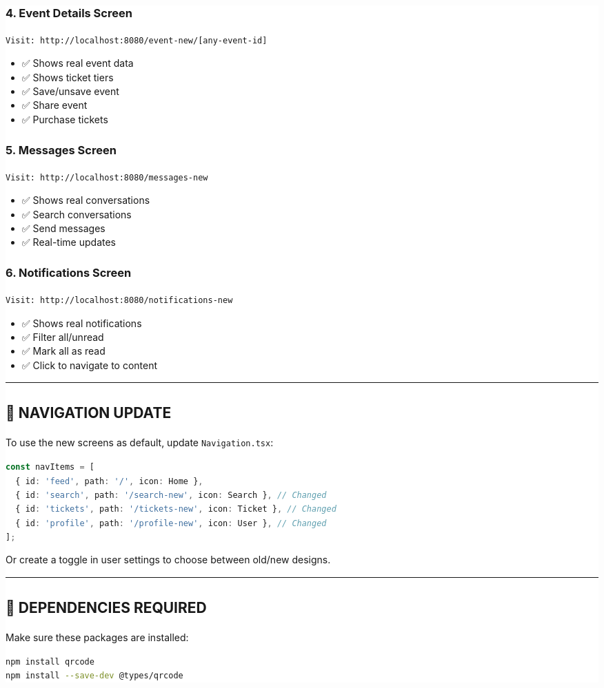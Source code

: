### **4. Event Details Screen**
```
Visit: http://localhost:8080/event-new/[any-event-id]
```
- ✅ Shows real event data
- ✅ Shows ticket tiers
- ✅ Save/unsave event
- ✅ Share event
- ✅ Purchase tickets

### **5. Messages Screen**
```
Visit: http://localhost:8080/messages-new
```
- ✅ Shows real conversations
- ✅ Search conversations
- ✅ Send messages
- ✅ Real-time updates

### **6. Notifications Screen**
```
Visit: http://localhost:8080/notifications-new
```
- ✅ Shows real notifications
- ✅ Filter all/unread
- ✅ Mark all as read
- ✅ Click to navigate to content

---

## 📝 NAVIGATION UPDATE

To use the new screens as default, update `Navigation.tsx`:

```typescript
const navItems = [
  { id: 'feed', path: '/', icon: Home },
  { id: 'search', path: '/search-new', icon: Search }, // Changed
  { id: 'tickets', path: '/tickets-new', icon: Ticket }, // Changed
  { id: 'profile', path: '/profile-new', icon: User }, // Changed
];
```

Or create a toggle in user settings to choose between old/new designs.

---

## 🔧 DEPENDENCIES REQUIRED

Make sure these packages are installed:

```bash
npm install qrcode
npm install --save-dev @types/qrcode
```
